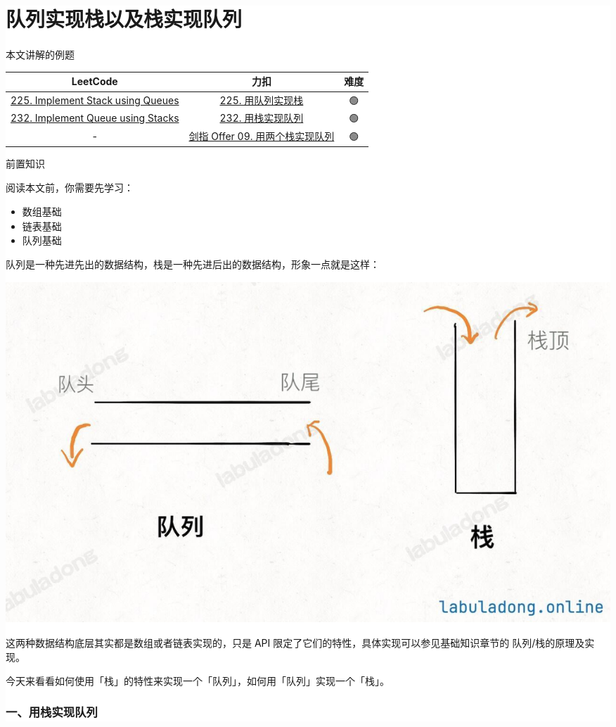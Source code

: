 # 队列实现栈以及栈实现队列

本文讲解的例题

|                           LeetCode                           |                             力扣                             | 难度 |
| :----------------------------------------------------------: | :----------------------------------------------------------: | :--: |
| [225. Implement Stack using Queues](https://leetcode.com/problems/implement-stack-using-queues/) | [225. 用队列实现栈](https://leetcode.cn/problems/implement-stack-using-queues/) |  🟢   |
| [232. Implement Queue using Stacks](https://leetcode.com/problems/implement-queue-using-stacks/) | [232. 用栈实现队列](https://leetcode.cn/problems/implement-queue-using-stacks/) |  🟢   |
|                              -                               | [剑指 Offer 09. 用两个栈实现队列](https://leetcode.cn/problems/yong-liang-ge-zhan-shi-xian-dui-lie-lcof/) |  🟢   |

前置知识

阅读本文前，你需要先学习：

- 数组基础
- 链表基础
- 队列基础

队列是一种先进先出的数据结构，栈是一种先进后出的数据结构，形象一点就是这样：

![img](assets/1-6226346.jpg)

这两种数据结构底层其实都是数组或者链表实现的，只是 API 限定了它们的特性，具体实现可以参见基础知识章节的 队列/栈的原理及实现。

今天来看看如何使用「栈」的特性来实现一个「队列」，如何用「队列」实现一个「栈」。

### 一、用栈实现队列
